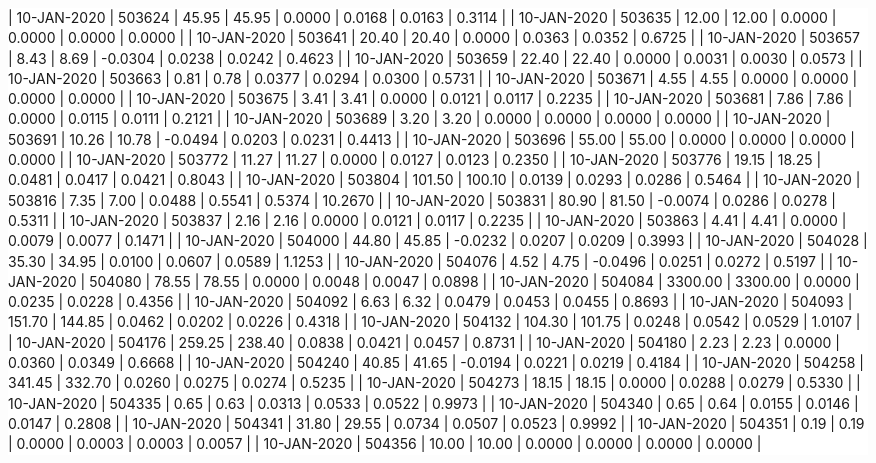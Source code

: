 | 10-JAN-2020 | 503624 | 45.95 | 45.95 | 0.0000 | 0.0168 | 0.0163 | 0.3114 |
| 10-JAN-2020 | 503635 | 12.00 | 12.00 | 0.0000 | 0.0000 | 0.0000 | 0.0000 |
| 10-JAN-2020 | 503641 | 20.40 | 20.40 | 0.0000 | 0.0363 | 0.0352 | 0.6725 |
| 10-JAN-2020 | 503657 | 8.43 | 8.69 | -0.0304 | 0.0238 | 0.0242 | 0.4623 |
| 10-JAN-2020 | 503659 | 22.40 | 22.40 | 0.0000 | 0.0031 | 0.0030 | 0.0573 |
| 10-JAN-2020 | 503663 | 0.81 | 0.78 | 0.0377 | 0.0294 | 0.0300 | 0.5731 |
| 10-JAN-2020 | 503671 | 4.55 | 4.55 | 0.0000 | 0.0000 | 0.0000 | 0.0000 |
| 10-JAN-2020 | 503675 | 3.41 | 3.41 | 0.0000 | 0.0121 | 0.0117 | 0.2235 |
| 10-JAN-2020 | 503681 | 7.86 | 7.86 | 0.0000 | 0.0115 | 0.0111 | 0.2121 |
| 10-JAN-2020 | 503689 | 3.20 | 3.20 | 0.0000 | 0.0000 | 0.0000 | 0.0000 |
| 10-JAN-2020 | 503691 | 10.26 | 10.78 | -0.0494 | 0.0203 | 0.0231 | 0.4413 |
| 10-JAN-2020 | 503696 | 55.00 | 55.00 | 0.0000 | 0.0000 | 0.0000 | 0.0000 |
| 10-JAN-2020 | 503772 | 11.27 | 11.27 | 0.0000 | 0.0127 | 0.0123 | 0.2350 |
| 10-JAN-2020 | 503776 | 19.15 | 18.25 | 0.0481 | 0.0417 | 0.0421 | 0.8043 |
| 10-JAN-2020 | 503804 | 101.50 | 100.10 | 0.0139 | 0.0293 | 0.0286 | 0.5464 |
| 10-JAN-2020 | 503816 | 7.35 | 7.00 | 0.0488 | 0.5541 | 0.5374 | 10.2670 |
| 10-JAN-2020 | 503831 | 80.90 | 81.50 | -0.0074 | 0.0286 | 0.0278 | 0.5311 |
| 10-JAN-2020 | 503837 | 2.16 | 2.16 | 0.0000 | 0.0121 | 0.0117 | 0.2235 |
| 10-JAN-2020 | 503863 | 4.41 | 4.41 | 0.0000 | 0.0079 | 0.0077 | 0.1471 |
| 10-JAN-2020 | 504000 | 44.80 | 45.85 | -0.0232 | 0.0207 | 0.0209 | 0.3993 |
| 10-JAN-2020 | 504028 | 35.30 | 34.95 | 0.0100 | 0.0607 | 0.0589 | 1.1253 |
| 10-JAN-2020 | 504076 | 4.52 | 4.75 | -0.0496 | 0.0251 | 0.0272 | 0.5197 |
| 10-JAN-2020 | 504080 | 78.55 | 78.55 | 0.0000 | 0.0048 | 0.0047 | 0.0898 |
| 10-JAN-2020 | 504084 | 3300.00 | 3300.00 | 0.0000 | 0.0235 | 0.0228 | 0.4356 |
| 10-JAN-2020 | 504092 | 6.63 | 6.32 | 0.0479 | 0.0453 | 0.0455 | 0.8693 |
| 10-JAN-2020 | 504093 | 151.70 | 144.85 | 0.0462 | 0.0202 | 0.0226 | 0.4318 |
| 10-JAN-2020 | 504132 | 104.30 | 101.75 | 0.0248 | 0.0542 | 0.0529 | 1.0107 |
| 10-JAN-2020 | 504176 | 259.25 | 238.40 | 0.0838 | 0.0421 | 0.0457 | 0.8731 |
| 10-JAN-2020 | 504180 | 2.23 | 2.23 | 0.0000 | 0.0360 | 0.0349 | 0.6668 |
| 10-JAN-2020 | 504240 | 40.85 | 41.65 | -0.0194 | 0.0221 | 0.0219 | 0.4184 |
| 10-JAN-2020 | 504258 | 341.45 | 332.70 | 0.0260 | 0.0275 | 0.0274 | 0.5235 |
| 10-JAN-2020 | 504273 | 18.15 | 18.15 | 0.0000 | 0.0288 | 0.0279 | 0.5330 |
| 10-JAN-2020 | 504335 | 0.65 | 0.63 | 0.0313 | 0.0533 | 0.0522 | 0.9973 |
| 10-JAN-2020 | 504340 | 0.65 | 0.64 | 0.0155 | 0.0146 | 0.0147 | 0.2808 |
| 10-JAN-2020 | 504341 | 31.80 | 29.55 | 0.0734 | 0.0507 | 0.0523 | 0.9992 |
| 10-JAN-2020 | 504351 | 0.19 | 0.19 | 0.0000 | 0.0003 | 0.0003 | 0.0057 |
| 10-JAN-2020 | 504356 | 10.00 | 10.00 | 0.0000 | 0.0000 | 0.0000 | 0.0000 |